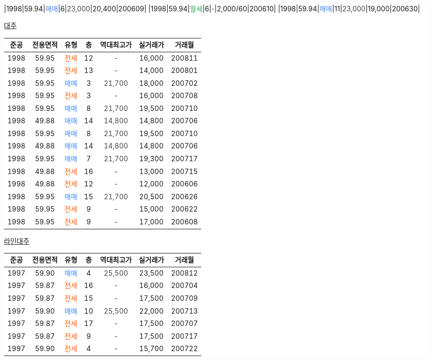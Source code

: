 |1998|59.94|<span style="color:#4285f3">매매</span>|6|<span style="color:#444444">23,000</span>|20,400|200609|
|1998|59.94|<span style="color:#34a853">월세</span>|6|<span style="color:#444444">-</span>|2,000/60|200610|
|1998|59.94|<span style="color:#4285f3">매매</span>|11|<span style="color:#444444">23,000</span>|19,000|200630|

[대주](https://search.naver.com/search.naver?query=%EA%B4%91%EC%A3%BC%EA%B4%91%EC%97%AD%EC%8B%9C+%EC%84%9C%EA%B5%AC+%EC%B9%98%ED%8F%89%EB%8F%99+%EB%8C%80%EC%A3%BC)

|준공|전용면적|유형|층|역대최고가|실거래가|거래월|
|:---:|:---:|:---:|:---:|:---:|:---:|:---:|
|1998|59.95|<span style="color:#ff5a00">전세</span>|12|<span style="color:#444444">-</span>|16,000|200811|
|1998|59.95|<span style="color:#ff5a00">전세</span>|13|<span style="color:#444444">-</span>|14,000|200801|
|1998|59.95|<span style="color:#4285f3">매매</span>|3|<span style="color:#444444">21,700</span>|18,000|200702|
|1998|59.95|<span style="color:#ff5a00">전세</span>|3|<span style="color:#444444">-</span>|16,000|200708|
|1998|59.95|<span style="color:#4285f3">매매</span>|8|<span style="color:#444444">21,700</span>|19,500|200710|
|1998|49.88|<span style="color:#4285f3">매매</span>|14|<span style="color:#444444">14,800</span>|14,800|200706|
|1998|59.95|<span style="color:#4285f3">매매</span>|8|<span style="color:#444444">21,700</span>|19,500|200710|
|1998|49.88|<span style="color:#4285f3">매매</span>|14|<span style="color:#444444">14,800</span>|14,800|200706|
|1998|59.95|<span style="color:#4285f3">매매</span>|7|<span style="color:#444444">21,700</span>|19,300|200717|
|1998|49.88|<span style="color:#ff5a00">전세</span>|16|<span style="color:#444444">-</span>|13,000|200715|
|1998|49.88|<span style="color:#ff5a00">전세</span>|12|<span style="color:#444444">-</span>|12,000|200606|
|1998|59.95|<span style="color:#4285f3">매매</span>|15|<span style="color:#444444">21,700</span>|20,500|200626|
|1998|59.95|<span style="color:#ff5a00">전세</span>|9|<span style="color:#444444">-</span>|15,000|200622|
|1998|59.95|<span style="color:#ff5a00">전세</span>|9|<span style="color:#444444">-</span>|17,000|200608|


<script async src="//pagead2.googlesyndication.com/pagead/js/adsbygoogle.js"></script>

<ins class="adsbygoogle"
     style="display:block"
     data-ad-client="ca-pub-2446590836940007"
     data-ad-slot="1659523306"
     data-ad-format="auto"
     data-full-width-responsive="true"></ins>
<script>
(adsbygoogle = window.adsbygoogle || []).push({});
</script>


[라인대주](https://search.naver.com/search.naver?query=%EA%B4%91%EC%A3%BC%EA%B4%91%EC%97%AD%EC%8B%9C+%EC%84%9C%EA%B5%AC+%EC%B9%98%ED%8F%89%EB%8F%99+%EB%9D%BC%EC%9D%B8%EB%8C%80%EC%A3%BC)

|준공|전용면적|유형|층|역대최고가|실거래가|거래월|
|:---:|:---:|:---:|:---:|:---:|:---:|:---:|
|1997|59.90|<span style="color:#4285f3">매매</span>|4|<span style="color:#444444">25,500</span>|23,500|200812|
|1997|59.87|<span style="color:#ff5a00">전세</span>|16|<span style="color:#444444">-</span>|16,000|200704|
|1997|59.87|<span style="color:#ff5a00">전세</span>|15|<span style="color:#444444">-</span>|17,500|200709|
|1997|59.90|<span style="color:#4285f3">매매</span>|10|<span style="color:#444444">25,500</span>|22,000|200713|
|1997|59.87|<span style="color:#ff5a00">전세</span>|17|<span style="color:#444444">-</span>|17,500|200707|
|1997|59.87|<span style="color:#ff5a00">전세</span>|9|<span style="color:#444444">-</span>|17,500|200717|
|1997|59.90|<span style="color:#ff5a00">전세</span>|4|<span style="color:#444444">-</span>|15,700|200722|